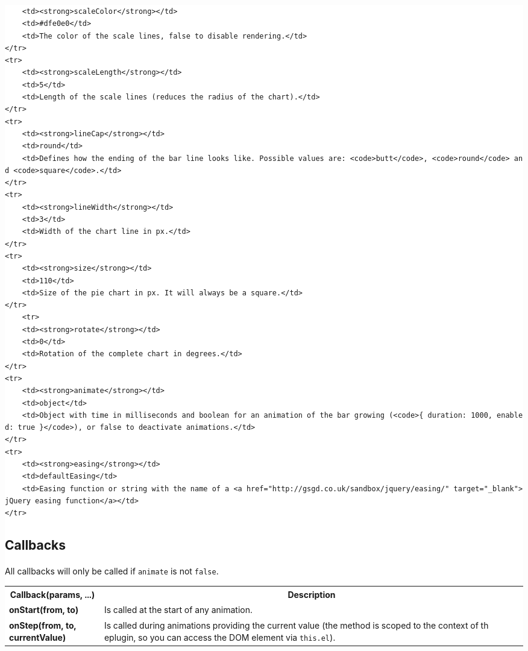        <td><strong>scaleColor</strong></td>
        <td>#dfe0e0</td>
        <td>The color of the scale lines, false to disable rendering.</td>
    </tr>
    <tr>
        <td><strong>scaleLength</strong></td>
        <td>5</td>
        <td>Length of the scale lines (reduces the radius of the chart).</td>
    </tr>
    <tr>
        <td><strong>lineCap</strong></td>
        <td>round</td>
        <td>Defines how the ending of the bar line looks like. Possible values are: <code>butt</code>, <code>round</code> and <code>square</code>.</td>
    </tr>
    <tr>
        <td><strong>lineWidth</strong></td>
        <td>3</td>
        <td>Width of the chart line in px.</td>
    </tr>
    <tr>
        <td><strong>size</strong></td>
        <td>110</td>
        <td>Size of the pie chart in px. It will always be a square.</td>
    </tr>
        <tr>
        <td><strong>rotate</strong></td>
        <td>0</td>
        <td>Rotation of the complete chart in degrees.</td>
    </tr>
    <tr>
        <td><strong>animate</strong></td>
        <td>object</td>
        <td>Object with time in milliseconds and boolean for an animation of the bar growing (<code>{ duration: 1000, enabled: true }</code>), or false to deactivate animations.</td>
    </tr>
    <tr>
        <td><strong>easing</strong></td>
        <td>defaultEasing</td>
        <td>Easing function or string with the name of a <a href="http://gsgd.co.uk/sandbox/jquery/easing/" target="_blank">jQuery easing function</a></td>
    </tr>
</table>



## Callbacks
All callbacks will only be called if `animate` is not `false`.

<table>
    <tr>
        <th>Callback(params, ...)</th>
        <th>Description</th>
    </tr>
    <tr>
        <td><strong>onStart(from, to)</strong></td>
        <td>Is called at the start of any animation.</td>
    </tr>
    <tr>
        <td><strong>onStep(from, to, currentValue)</strong></td>
        <td>Is called during animations providing the current value (the method is scoped to the context of th eplugin, so you can access the DOM element via <code>this.el</code>).</td>
    </tr>
    <tr>